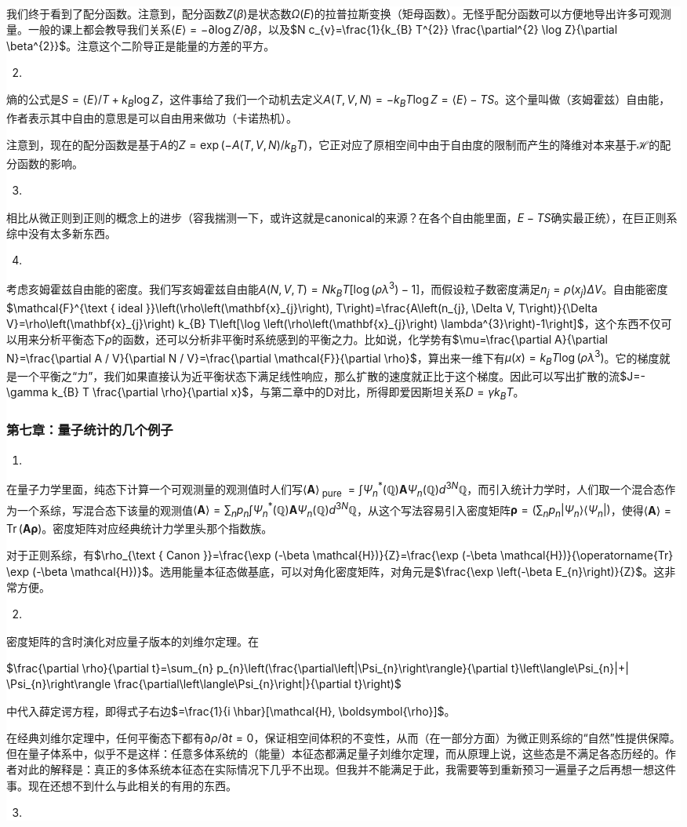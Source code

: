 我们终于看到了配分函数。注意到，配分函数$Z(\beta)$是状态数$\Omega(E)$的拉普拉斯变换（矩母函数）。无怪乎配分函数可以方便地导出许多可观测量。一般的课上都会教导我们关系$\langle E\rangle=-\partial \log Z / \partial \beta$，以及$N c_{v}=\frac{1}{k_{B} T^{2}} \frac{\partial^{2} \log Z}{\partial \beta^{2}}$。注意这个二阶导正是能量的方差的平方。

2.

熵的公式是$S=\langle E\rangle / T+k_{B} \log Z$，这件事给了我们一个动机去定义$A(T, V, N)=-k_{B} T \log Z=\langle E\rangle- T S$。这个量叫做（亥姆霍兹）自由能，作者表示其中自由的意思是可以自由用来做功（卡诺热机）。

注意到，现在的配分函数是基于$A$的$Z=\exp \left(-A(T, V, N) / k_{B} T\right)$，它正对应了原相空间中由于自由度的限制而产生的降维对本来基于$\mathcal{H}$的配分函数的影响。

3.

相比从微正则到正则的概念上的进步（容我揣测一下，或许这就是canonical的来源？在各个自由能里面，$E-TS$确实最正统），在巨正则系综中没有太多新东西。

4.

考虑亥姆霍兹自由能的密度。我们写亥姆霍兹自由能$A(N, V, T)=N k_{B} T\left[\log \left(\rho \lambda^{3}\right)-1\right]$，而假设粒子数密度满足$n_j=\rho(x_j)\Delta V$。自由能密度$\mathcal{F}^{\text { ideal }}\left(\rho\left(\mathbf{x}_{j}\right), T\right)=\frac{A\left(n_{j}, \Delta V, T\right)}{\Delta V}=\rho\left(\mathbf{x}_{j}\right) k_{B} T\left[\log \left(\rho\left(\mathbf{x}_{j}\right) \lambda^{3}\right)-1\right]$，这个东西不仅可以用来分析平衡态下$\rho$的函数，还可以分析非平衡时系统感到的平衡之力。比如说，化学势有$\mu=\frac{\partial A}{\partial N}=\frac{\partial A / V}{\partial N / V}=\frac{\partial \mathcal{F}}{\partial \rho}$，算出来一维下有$\mu(x)=k_{B} T \log \left(\rho \lambda^{3}\right)$。它的梯度就是一个平衡之“力”，我们如果直接认为近平衡状态下满足线性响应，那么扩散的速度就正比于这个梯度。因此可以写出扩散的流$J=-\gamma k_{B} T \frac{\partial \rho}{\partial x}$，与第二章中的D对比，所得即爱因斯坦关系$D=\gamma k_BT$。

### 第七章：量子统计的几个例子

1.

在量子力学里面，纯态下计算一个可观测量的观测值时人们写$\langle\mathbf{A}\rangle_{\text { pure }}=\int \Psi_{n}^{*}(\mathbb{Q}) \mathbf{A} \Psi_{n}(\mathbb{Q}) d^{3 N} \mathbb{Q}$，而引入统计力学时，人们取一个混合态作为一个系综，写混合态下该量的观测值$\langle\mathbf{A}\rangle=\sum_{n} p_{n} \int \Psi_{n}^{*}(\mathbb{Q}) \mathbf{A} \Psi_{n}(\mathbb{Q}) d^{3 N} \mathbb{Q}$，从这个写法容易引入密度矩阵$\boldsymbol{\rho}=\left(\sum_{n} p_{n}\left|\Psi_{n}\right\rangle\left\langle\Psi_{n}\right|\right)$，使得$\left<\mathbf{A}\right>=\operatorname{Tr}(\mathbf{A} \boldsymbol{\rho})$。密度矩阵对应经典统计力学里头那个指数族。

对于正则系综，有$\rho_{\text { Canon }}=\frac{\exp (-\beta \mathcal{H})}{Z}=\frac{\exp (-\beta \mathcal{H})}{\operatorname{Tr} \exp (-\beta \mathcal{H})}$。选用能量本征态做基底，可以对角化密度矩阵，对角元是$\frac{\exp \left(-\beta E_{n}\right)}{Z}$。这非常方便。

2.

密度矩阵的含时演化对应量子版本的刘维尔定理。在

$\frac{\partial \rho}{\partial t}=\sum_{n} p_{n}\left(\frac{\partial\left|\Psi_{n}\right\rangle}{\partial t}\left\langle\Psi_{n}|+| \Psi_{n}\right\rangle \frac{\partial\left\langle\Psi_{n}\right|}{\partial t}\right)$

中代入薛定谔方程，即得式子右边$=\frac{1}{i \hbar}[\mathcal{H}, \boldsymbol{\rho}]$。

在经典刘维尔定理中，任何平衡态下都有$\partial \rho / \partial t=0$，保证相空间体积的不变性，从而（在一部分方面）为微正则系综的“自然”性提供保障。但在量子体系中，似乎不是这样：任意多体系统的（能量）本征态都满足量子刘维尔定理，而从原理上说，这些态是不满足各态历经的。作者对此的解释是：真正的多体系统本征态在实际情况下几乎不出现。但我并不能满足于此，我需要等到重新预习一遍量子之后再想一想这件事。现在还想不到什么与此相关的有用的东西。

3.
